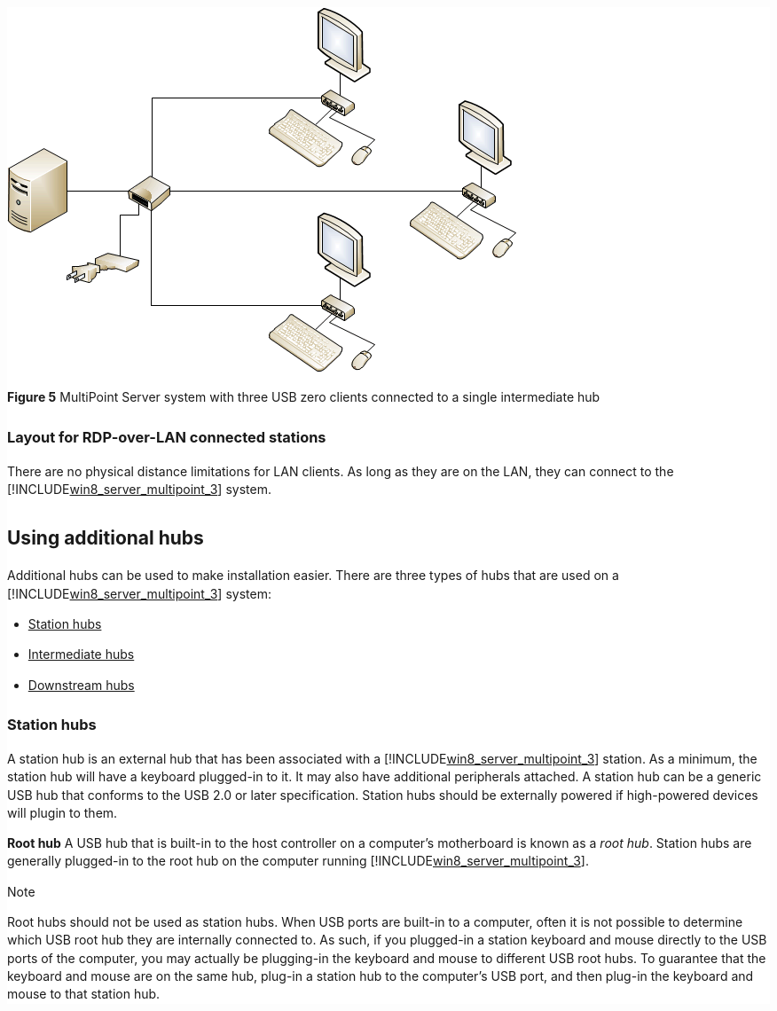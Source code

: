 ![](../Image/WMS_diagram6.gif)  
  
**Figure 5** MultiPoint Server system with three USB zero clients connected to a single intermediate hub  
  
### Layout for RDP\-over\-LAN connected stations  
There are no physical distance limitations for LAN clients. As long as they are on the LAN, they can connect to the [!INCLUDE[win8_server_multipoint_3](../Token/win8_server_multipoint_3_md.md)] system.  
  
## Using additional hubs  
Additional hubs can be used to make installation easier. There are three types of hubs that are used on a [!INCLUDE[win8_server_multipoint_3](../Token/win8_server_multipoint_3_md.md)] system:  
  
-   [Station hubs](../Topic/MultiPoint-Server-Site-Planning.md#BKMK_StationHubs)  
  
-   [Intermediate hubs](../Topic/MultiPoint-Server-Site-Planning.md#BKMK_Intermediatehub)  
  
-   [Downstream hubs](../Topic/MultiPoint-Server-Site-Planning.md#BKMK_Downstreamhubs)  
  
### <a name="BKMK_StationHubs"></a>Station hubs  
A station hub is an external hub that has been associated with a [!INCLUDE[win8_server_multipoint_3](../Token/win8_server_multipoint_3_md.md)] station. As a minimum, the station hub will have a keyboard plugged\-in to it. It may also have additional peripherals attached. A station hub can be a generic USB hub that conforms to the USB 2.0 or later specification. Station hubs should be externally powered if high\-powered devices will plugin to them.  
  
**Root hub** A USB hub that is built\-in to the host controller on a computer’s motherboard is known as a *root hub*. Station hubs are generally plugged\-in to the root hub on the computer running [!INCLUDE[win8_server_multipoint_3](../Token/win8_server_multipoint_3_md.md)].  
  
> [!NOTE]  
> Root hubs should not be used as station hubs. When USB ports are built\-in to a computer, often it is not possible to determine which USB root hub they are internally connected to. As such, if you plugged\-in a station keyboard and mouse directly to the USB ports of the computer, you may actually be plugging\-in the keyboard and mouse to different USB root hubs. To guarantee that the keyboard and mouse are on the same hub, plug\-in a station hub to the computer’s USB port, and then plug\-in the keyboard and mouse to that station hub.  
  